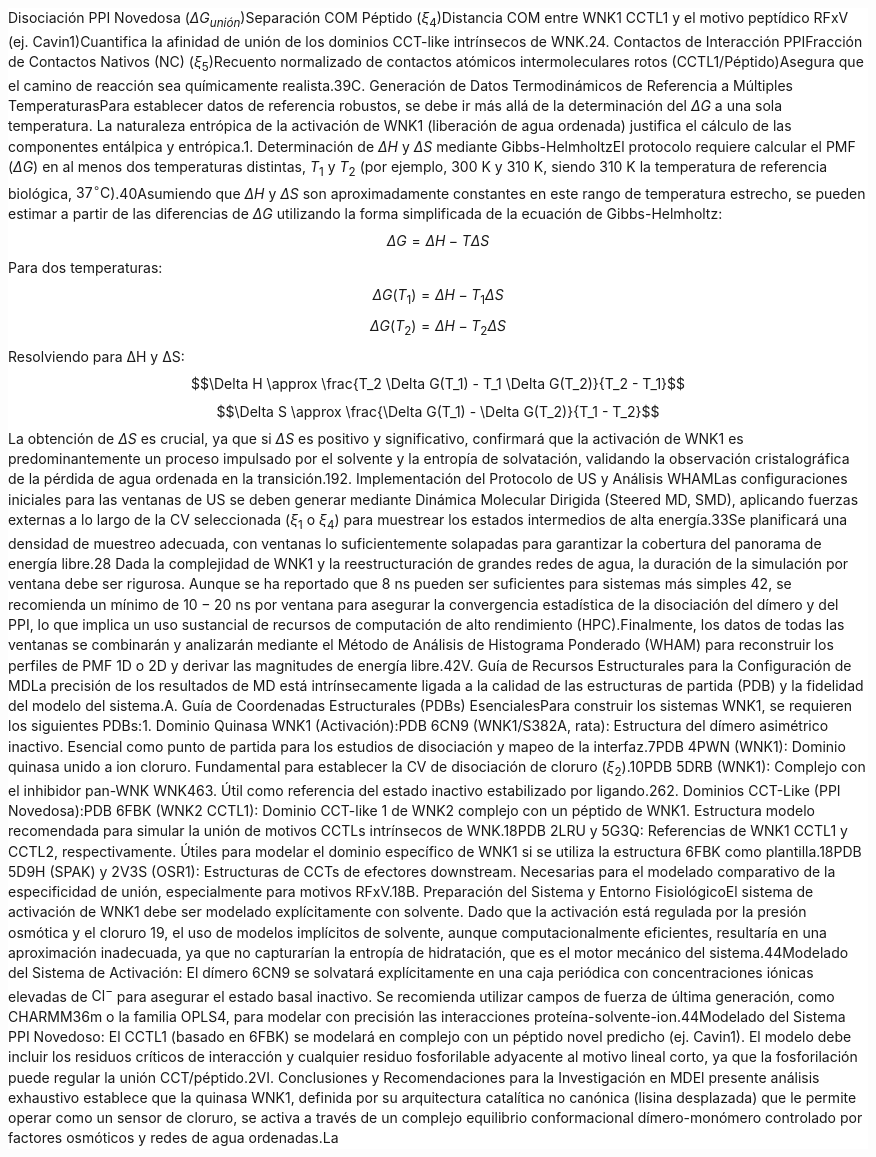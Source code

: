 Disociación PPI Novedosa ($\Delta G_{unión}$)Separación COM Péptido ($\xi_4$)Distancia COM entre WNK1 CCTL1 y el motivo peptídico $\text{RFxV}$ (ej. Cavin1)Cuantifica la afinidad de unión de los dominios CCT-like intrínsecos de WNK.24. Contactos de Interacción PPIFracción de Contactos Nativos (NC) ($\xi_5$)Recuento normalizado de contactos atómicos intermoleculares rotos (CCTL1/Péptido)Asegura que el camino de reacción sea químicamente realista.39C. Generación de Datos Termodinámicos de Referencia a Múltiples TemperaturasPara establecer datos de referencia robustos, se debe ir más allá de la determinación del $\Delta G$ a una sola temperatura. La naturaleza entrópica de la activación de WNK1 (liberación de agua ordenada) justifica el cálculo de las componentes entálpica y entrópica.1. Determinación de $\Delta H$ y $\Delta S$ mediante Gibbs-HelmholtzEl protocolo requiere calcular el PMF ($\Delta G$) en al menos dos temperaturas distintas, $T_1$ y $T_2$ (por ejemplo, $300 \text{ K}$ y $310 \text{ K}$, siendo $310 \text{ K}$ la temperatura de referencia biológica, $37^\circ \text{C}$).40Asumiendo que $\Delta H$ y $\Delta S$ son aproximadamente constantes en este rango de temperatura estrecho, se pueden estimar a partir de las diferencias de $\Delta G$ utilizando la forma simplificada de la ecuación de Gibbs-Helmholtz:$$\Delta G = \Delta H - T\Delta S$$Para dos temperaturas:$$\Delta G(T_1) = \Delta H - T_1 \Delta S$$$$\Delta G(T_2) = \Delta H - T_2 \Delta S$$Resolviendo para ΔH y ΔS:$$\Delta H \approx \frac{T_2 \Delta G(T_1) - T_1 \Delta G(T_2)}{T_2 - T_1}$$$$\Delta S \approx \frac{\Delta G(T_1) - \Delta G(T_2)}{T_1 - T_2}$$La obtención de $\Delta S$ es crucial, ya que si $\Delta S$ es positivo y significativo, confirmará que la activación de WNK1 es predominantemente un proceso impulsado por el solvente y la entropía de solvatación, validando la observación cristalográfica de la pérdida de agua ordenada en la transición.192. Implementación del Protocolo de US y Análisis WHAMLas configuraciones iniciales para las ventanas de US se deben generar mediante Dinámica Molecular Dirigida (Steered MD, SMD), aplicando fuerzas externas a lo largo de la CV seleccionada ($\xi_1$ o $\xi_4$) para muestrear los estados intermedios de alta energía.33Se planificará una densidad de muestreo adecuada, con ventanas lo suficientemente solapadas para garantizar la cobertura del panorama de energía libre.28 Dada la complejidad de WNK1 y la reestructuración de grandes redes de agua, la duración de la simulación por ventana debe ser rigurosa. Aunque se ha reportado que $8 \text{ ns}$ pueden ser suficientes para sistemas más simples 42, se recomienda un mínimo de $10-20 \text{ ns}$ por ventana para asegurar la convergencia estadística de la disociación del dímero y del PPI, lo que implica un uso sustancial de recursos de computación de alto rendimiento (HPC).Finalmente, los datos de todas las ventanas se combinarán y analizarán mediante el Método de Análisis de Histograma Ponderado (WHAM) para reconstruir los perfiles de PMF 1D o 2D y derivar las magnitudes de energía libre.42V. Guía de Recursos Estructurales para la Configuración de MDLa precisión de los resultados de MD está intrínsecamente ligada a la calidad de las estructuras de partida (PDB) y la fidelidad del modelo del sistema.A. Guía de Coordenadas Estructurales (PDBs) EsencialesPara construir los sistemas WNK1, se requieren los siguientes PDBs:1. Dominio Quinasa WNK1 (Activación):PDB 6CN9 (WNK1/S382A, rata): Estructura del dímero asimétrico inactivo. Esencial como punto de partida para los estudios de disociación y mapeo de la interfaz.7PDB 4PWN (WNK1): Dominio quinasa unido a ion cloruro. Fundamental para establecer la CV de disociación de cloruro ($\xi_2$).10PDB 5DRB (WNK1): Complejo con el inhibidor pan-WNK WNK463. Útil como referencia del estado inactivo estabilizado por ligando.262. Dominios CCT-Like (PPI Novedosa):PDB 6FBK (WNK2 CCTL1): Dominio CCT-like 1 de WNK2 complejo con un péptido de WNK1. Estructura modelo recomendada para simular la unión de motivos CCTLs intrínsecos de WNK.18PDB 2LRU y 5G3Q: Referencias de WNK1 CCTL1 y CCTL2, respectivamente. Útiles para modelar el dominio específico de WNK1 si se utiliza la estructura 6FBK como plantilla.18PDB 5D9H (SPAK) y 2V3S (OSR1): Estructuras de CCTs de efectores downstream. Necesarias para el modelado comparativo de la especificidad de unión, especialmente para motivos $\text{RFxV}$.18B. Preparación del Sistema y Entorno FisiológicoEl sistema de activación de WNK1 debe ser modelado explícitamente con solvente. Dado que la activación está regulada por la presión osmótica y el cloruro 19, el uso de modelos implícitos de solvente, aunque computacionalmente eficientes, resultaría en una aproximación inadecuada, ya que no capturarían la entropía de hidratación, que es el motor mecánico del sistema.44Modelado del Sistema de Activación: El dímero 6CN9 se solvatará explícitamente en una caja periódica con concentraciones iónicas elevadas de $\text{Cl}^-$ para asegurar el estado basal inactivo. Se recomienda utilizar campos de fuerza de última generación, como CHARMM36m o la familia OPLS4, para modelar con precisión las interacciones proteína-solvente-ion.44Modelado del Sistema PPI Novedoso: El CCTL1 (basado en 6FBK) se modelará en complejo con un péptido novel predicho (ej. Cavin1). El modelo debe incluir los residuos críticos de interacción y cualquier residuo fosforilable adyacente al motivo lineal corto, ya que la fosforilación puede regular la unión CCT/péptido.2VI. Conclusiones y Recomendaciones para la Investigación en MDEl presente análisis exhaustivo establece que la quinasa WNK1, definida por su arquitectura catalítica no canónica (lisina desplazada) que le permite operar como un sensor de cloruro, se activa a través de un complejo equilibrio conformacional dímero-monómero controlado por factores osmóticos y redes de agua ordenadas.La